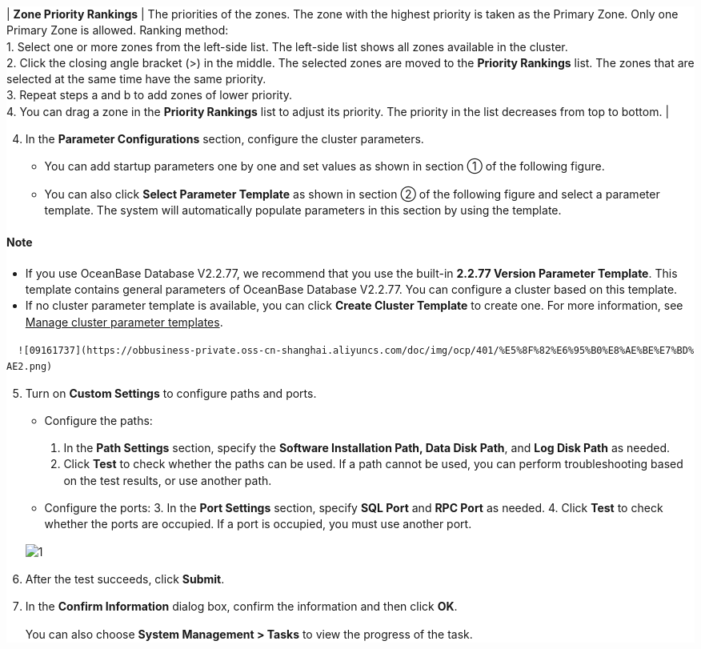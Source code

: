    | **Zone Priority Rankings**  | The priorities of the zones. The zone with the highest priority is taken as the Primary Zone. Only one Primary Zone is allowed.  Ranking method:</br> 1. Select one or more zones from the left-side list.  The left-side list shows all zones available in the cluster. </br>2. Click the closing angle bracket (>) in the middle.  The selected zones are moved to the **Priority Rankings** list. The zones that are selected at the same time have the same priority.  </br>3. Repeat steps a and b to add zones of lower priority. </br>4. You can drag a zone in the **Priority Rankings** list to adjust its priority.  The priority in the list decreases from top to bottom.  |

4. In the **Parameter Configurations** section, configure the cluster parameters.

   * You can add startup parameters one by one and set values as shown in section ① of the following figure.

   * You can also click **Select Parameter Template** as shown in section ② of the following figure and select a parameter template. The system will automatically populate parameters in this section by using the template.

  <main id="notice" type='explain'>
    <h4>Note</h4>
    <ul>
    <li>If you use OceanBase Database V2.2.77, we recommend that you use the built-in <strong>2.2.77 Version Parameter Template</strong>. This template contains general parameters of OceanBase Database V2.2.77. You can configure a cluster based on this template.</li>
    <li>If no cluster parameter template is available, you can click <strong>Create Cluster Template</strong> to create one. For more information, see <a href="../12.cluster-parameter-template-management.md">Manage cluster parameter templates</a>.</li>
    </ul>
  </main>

      ![09161737](https://obbusiness-private.oss-cn-shanghai.aliyuncs.com/doc/img/ocp/401/%E5%8F%82%E6%95%B0%E8%AE%BE%E7%BD%AE2.png)

5. Turn on **Custom Settings** to configure paths and ports.

   * Configure the paths:
      1. In the **Path Settings** section, specify the **Software Installation Path, Data Disk Path**, and **Log Disk Path** as needed.
      2. Click **Test** to check whether the paths can be used. If a path cannot be used, you can perform troubleshooting based on the test results, or use another path.

   * Configure the ports:
      3. In the **Port Settings** section, specify **SQL Port** and **RPC Port** as needed.
      4. Click **Test** to check whether the ports are occupied. If a port is occupied, you must use another port.

    ![1](https://obbusiness-private.oss-cn-shanghai.aliyuncs.com/doc/img/ocp/401/%E8%B7%AF%E5%BE%84%E9%85%8D%E7%BD%AE2.png)

6. After the test succeeds, click **Submit**.

7. In the **Confirm Information** dialog box, confirm the information and then click **OK**.

   You can also choose **System Management > Tasks** to view the progress of the task.
